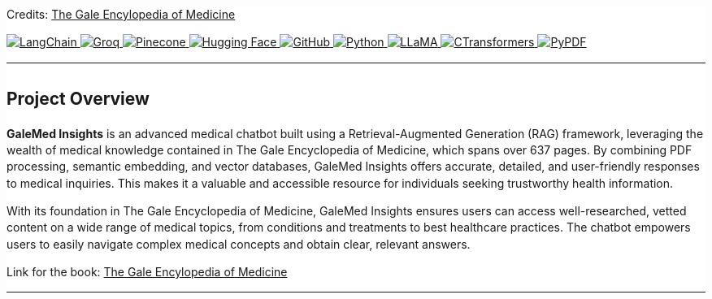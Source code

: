 Credits: [The Gale Encylopedia of Medicine](https://www.academia.edu/32752835/The_GALE_ENCYCLOPEDIA_of_MEDICINE_SECOND_EDITION)


<a href="https://langchain.readthedocs.io/en/latest/">
    <img alt="LangChain" src="https://img.shields.io/badge/LangChain-FF5733?logo=langchain&logoColor=white">
</a>
<a href="https://www.groq.com/">
    <img alt="Groq" src="https://img.shields.io/badge/Groq-00BFFF?logo=groq&logoColor=white">
</a>
<a href="https://www.pinecone.io/">
    <img alt="Pinecone" src="https://img.shields.io/badge/Pinecone-3C3F4D?logo=pinecone&logoColor=white">
</a>
<a href="https://huggingface.co/">
    <img alt="Hugging Face" src="https://img.shields.io/badge/Hugging%20Face-F50057?logo=huggingface&logoColor=white">
</a>
<a href="https://github.com/">
    <img alt="GitHub" src="https://img.shields.io/badge/GitHub-181717?logo=github&logoColor=white">
</a>
<a href="https://www.python.org/">
    <img alt="Python" src="https://img.shields.io/badge/Python-3B7EAB?logo=python&logoColor=white">
</a>
<a href="https://github.com/facebookresearch/llama">
    <img alt="LLaMA" src="https://img.shields.io/badge/LLaMA-6A0DAD?logo=llama&logoColor=white">
</a>
<a href="https://huggingface.co/docs/transformers/model_doc/ctransformers">
    <img alt="CTransformers" src="https://img.shields.io/badge/CTransformers-4B0082?logo=transformers&logoColor=white">
</a>
<a href="https://pypdf.com/">
    <img alt="PyPDF" src="https://img.shields.io/badge/PyPDF-FF8C00?logo=python&logoColor=white">
</a>

---
## Project Overview
**GaleMed Insights** is an advanced medical chatbot built using a Retrieval-Augmented Generation (RAG) framework, leveraging the wealth of medical knowledge contained in The Gale Encyclopedia of Medicine, which spans over 637 pages. By combining PDF processing, semantic embedding, and vector databases, GaleMed Insights offers accurate, detailed, and user-friendly responses to medical inquiries. This makes it a valuable and accessible resource for individuals seeking trustworthy health information.

With its foundation in The Gale Encyclopedia of Medicine, GaleMed Insights ensures users can access well-researched, vetted content on a wide range of medical topics, from conditions and treatments to best healthcare practices. The chatbot empowers users to easily navigate complex medical concepts and obtain clear, relevant answers.

Link for the book: [The Gale Encylopedia of Medicine](https://www.academia.edu/32752835/The_GALE_ENCYCLOPEDIA_of_MEDICINE_SECOND_EDITION)

---